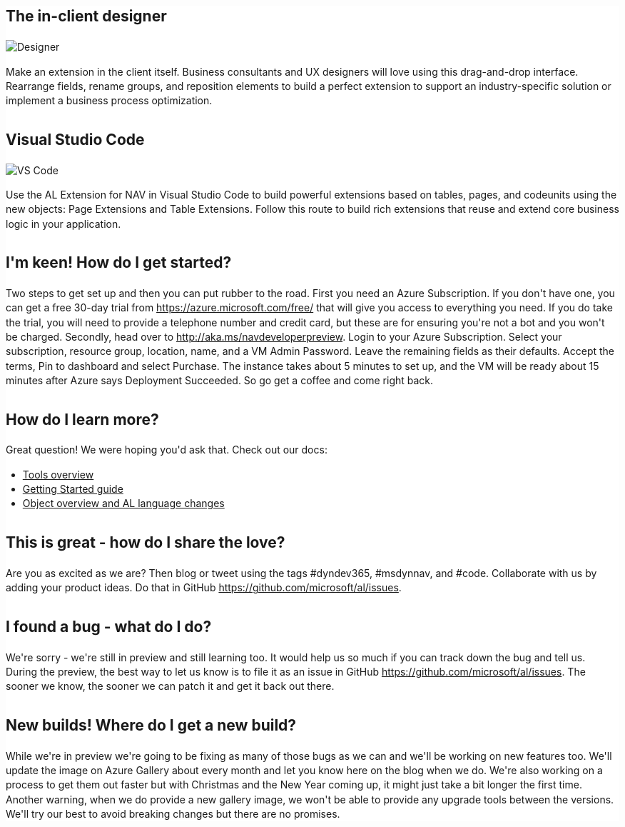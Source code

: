 ## The in-client designer
![Designer](https://msdnshared.blob.core.windows.net/media/2016/12/Adding-a-field.gif)

Make an extension in the client itself. Business consultants and UX designers will love using this drag-and-drop interface. Rearrange fields, rename groups, and reposition elements to build a perfect extension to support an industry-specific solution or implement a business process optimization.

## Visual Studio Code
![VS Code](https://msdnshared.blob.core.windows.net/media/2016/12/vscode.png)

Use the AL Extension for NAV in Visual Studio Code to build powerful extensions based on tables, pages, and codeunits using the new objects: Page Extensions and Table Extensions. Follow this route to build rich extensions that reuse and extend core business logic in your application.

## I'm keen! How do I get started?
Two steps to get set up and then you can put rubber to the road. First you need an Azure Subscription. If you don't have one, you can get a free 30-day trial from https://azure.microsoft.com/free/ that will give you access to everything you need. If you do take the trial, you will need to provide a telephone number and credit card, but these are for ensuring you're not a bot and you won't be charged.
Secondly, head over to http://aka.ms/navdeveloperpreview. Login to your Azure Subscription. Select your subscription, resource group, location, name, and a VM Admin Password. Leave the remaining fields as their defaults. Accept the terms, Pin to dashboard and select Purchase. The instance takes about 5 minutes to set up, and the VM will be ready about 15 minutes after Azure says Deployment Succeeded. So go get a coffee and come right back.

## How do I learn more?
Great question! We were hoping you'd ask that. Check out our docs:
- [Tools overview](https://go.microsoft.com/fwlink/?linkid=835954)
- [Getting Started guide](https://go.microsoft.com/fwlink/?linkid=835955)
- [Object overview and AL language changes](https://go.microsoft.com/fwlink/?linkid=835956)

## This is great - how do I share the love?
Are you as excited as we are? Then blog or tweet using the tags #dyndev365, #msdynnav, and #code. Collaborate with us by adding your product ideas. Do that in GitHub https://github.com/microsoft/al/issues.

## I found a bug - what do I do?
We're sorry - we're still in preview and still learning too. It would help us so much if you can track down the bug and tell us. During the preview, the best way to let us know is to file it as an issue in GitHub https://github.com/microsoft/al/issues. The sooner we know, the sooner we can patch it and get it back out there.

## New builds! Where do I get a new build?
While we're in preview we're going to be fixing as many of those bugs as we can and we'll be working on new features too. We'll update the image on Azure Gallery about every month and let you know here on the blog when we do. We're also working on a process to get them out faster but with Christmas and the New Year coming up, it might just take a bit longer the first time.
Another warning, when we do provide a new gallery image, we won't be able to provide any upgrade tools between the versions. We'll try our best to avoid breaking changes but there are no promises.
